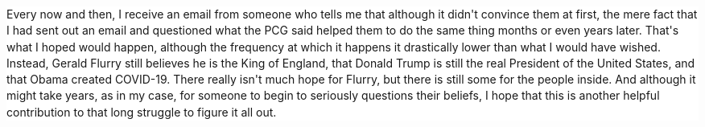 Every now and then, I receive an email from someone who tells me that although it didn't convince them at first, the mere fact that I had sent out an email and questioned what the PCG said helped them to do the same thing months or even years later. That's what I hoped would happen, although the frequency at which it happens it drastically lower than what I would have wished. Instead, Gerald Flurry still believes he is the King of England, that Donald Trump is still the real President of the United States, and that Obama created COVID-19. There really isn't much hope for Flurry, but there is still some for the people inside. And although it might take years, as in my case, for someone to begin to seriously questions their beliefs, I hope that this is another helpful contribution to that long struggle to figure it all out.



